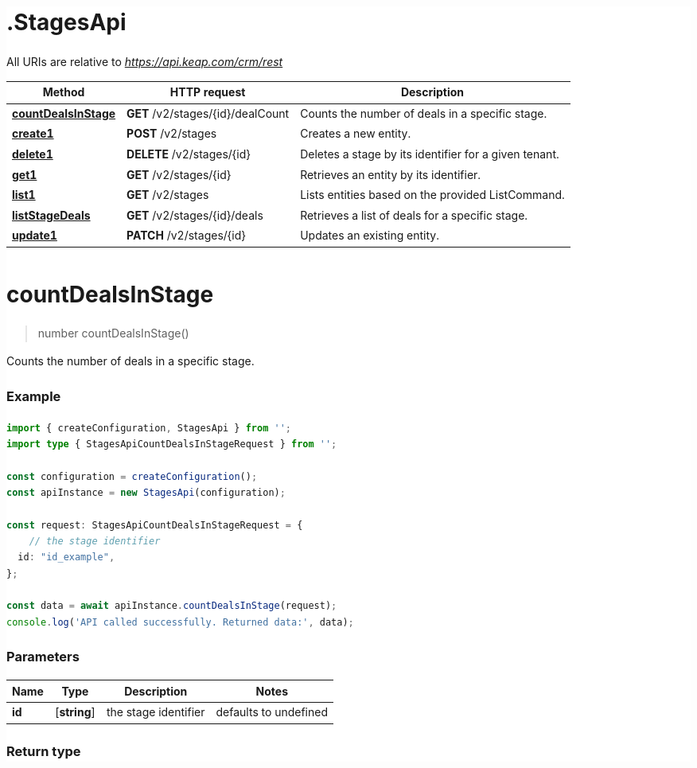 # .StagesApi

All URIs are relative to *https://api.keap.com/crm/rest*

Method | HTTP request | Description
------------- | ------------- | -------------
[**countDealsInStage**](StagesApi.md#countDealsInStage) | **GET** /v2/stages/{id}/dealCount | Counts the number of deals in a specific stage.
[**create1**](StagesApi.md#create1) | **POST** /v2/stages | Creates a new entity.
[**delete1**](StagesApi.md#delete1) | **DELETE** /v2/stages/{id} | Deletes a stage by its identifier for a given tenant.
[**get1**](StagesApi.md#get1) | **GET** /v2/stages/{id} | Retrieves an entity by its identifier.
[**list1**](StagesApi.md#list1) | **GET** /v2/stages | Lists entities based on the provided ListCommand.
[**listStageDeals**](StagesApi.md#listStageDeals) | **GET** /v2/stages/{id}/deals | Retrieves a list of deals for a specific stage.
[**update1**](StagesApi.md#update1) | **PATCH** /v2/stages/{id} | Updates an existing entity.


# **countDealsInStage**
> number countDealsInStage()

Counts the number of deals in a specific stage.

### Example


```typescript
import { createConfiguration, StagesApi } from '';
import type { StagesApiCountDealsInStageRequest } from '';

const configuration = createConfiguration();
const apiInstance = new StagesApi(configuration);

const request: StagesApiCountDealsInStageRequest = {
    // the stage identifier
  id: "id_example",
};

const data = await apiInstance.countDealsInStage(request);
console.log('API called successfully. Returned data:', data);
```


### Parameters

Name | Type | Description  | Notes
------------- | ------------- | ------------- | -------------
 **id** | [**string**] | the stage identifier | defaults to undefined


### Return type

